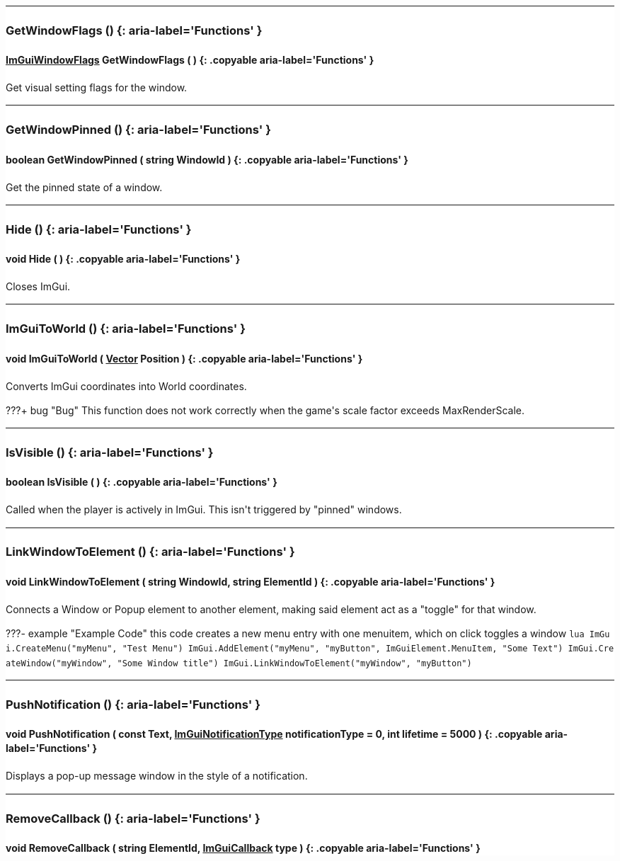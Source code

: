 ___
### GetWindowFlags () {: aria-label='Functions' }
#### [ImGuiWindowFlags](enums/ImGuiWindowFlags.md) GetWindowFlags ( ) {: .copyable aria-label='Functions' }
Get visual setting flags for the window.
___
### GetWindowPinned () {: aria-label='Functions' }
#### boolean GetWindowPinned ( string WindowId ) {: .copyable aria-label='Functions' }
Get the pinned state of a window.
___
### Hide () {: aria-label='Functions' }
#### void Hide ( ) {: .copyable aria-label='Functions' }
Closes ImGui.
___
### ImGuiToWorld () {: aria-label='Functions' }
#### void ImGuiToWorld ( [Vector](Vector.md) Position ) {: .copyable aria-label='Functions' }
Converts ImGui coordinates into World coordinates.

???+ bug "Bug"
    This function does not work correctly when the game's scale factor exceeds MaxRenderScale.
___
### IsVisible () {: aria-label='Functions' }
#### boolean IsVisible ( ) {: .copyable aria-label='Functions' }
Called when the player is actively in ImGui. This isn't triggered by "pinned" windows.
___
### LinkWindowToElement () {: aria-label='Functions' }
#### void LinkWindowToElement ( string WindowId, string ElementId ) {: .copyable aria-label='Functions' }
Connects a Window or Popup element to another element, making said element act as a "toggle" for that window.

???- example "Example Code"
    this code creates a new menu entry with one menuitem, which on click toggles a window
    ```lua
    ImGui.CreateMenu("myMenu", "Test Menu")
    ImGui.AddElement("myMenu", "myButton", ImGuiElement.MenuItem, "Some Text")
    ImGui.CreateWindow("myWindow", "Some Window title")
    ImGui.LinkWindowToElement("myWindow", "myButton")
    ```

___
### PushNotification () {: aria-label='Functions' }
#### void PushNotification ( const Text, [ImGuiNotificationType](enums/ImGuiNotificationType.md) notificationType = 0, int lifetime = 5000 ) {: .copyable aria-label='Functions' }        
Displays a pop-up message window in the style of a notification.
___
### RemoveCallback () {: aria-label='Functions' }
#### void RemoveCallback ( string ElementId, [ImGuiCallback](enums/ImGuiCallback.md) type ) {: .copyable aria-label='Functions' }